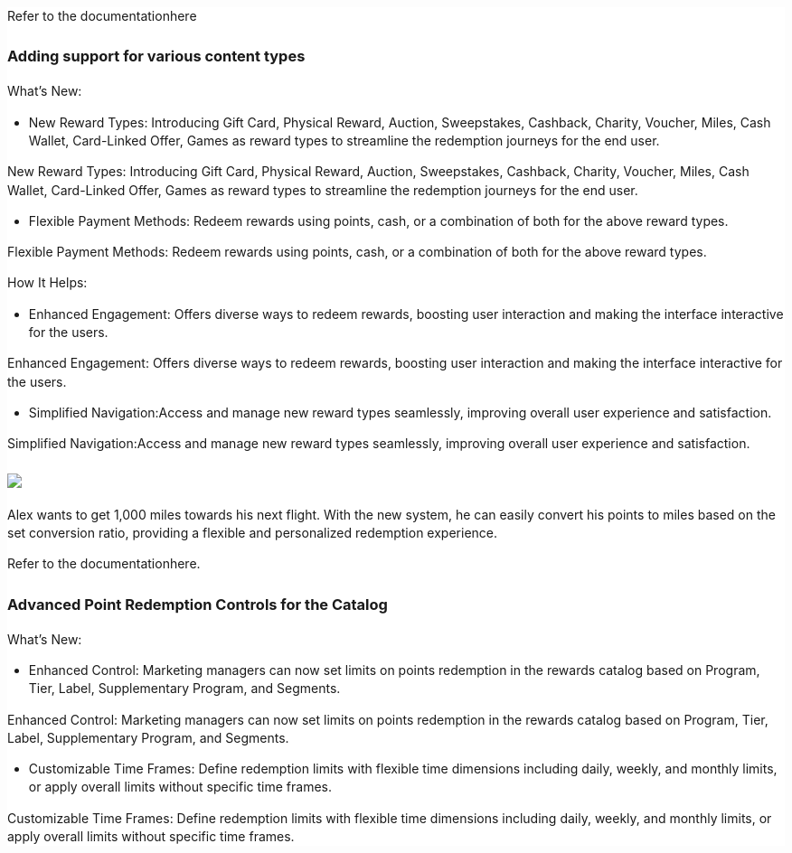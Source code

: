 Refer to the documentationhere

### Adding support for various content types

What’s New:

- New Reward Types: Introducing Gift Card, Physical Reward, Auction, Sweepstakes, Cashback, Charity, Voucher, Miles, Cash Wallet, Card-Linked Offer, Games as reward types to streamline the redemption journeys for the end user.

New Reward Types: Introducing Gift Card, Physical Reward, Auction, Sweepstakes, Cashback, Charity, Voucher, Miles, Cash Wallet, Card-Linked Offer, Games as reward types to streamline the redemption journeys for the end user.

- Flexible Payment Methods: Redeem rewards using points, cash, or a combination of both for the above reward types.

Flexible Payment Methods: Redeem rewards using points, cash, or a combination of both for the above reward types.

How It Helps:

- Enhanced Engagement: Offers diverse ways to redeem rewards, boosting user interaction and making the interface interactive for the users.

Enhanced Engagement: Offers diverse ways to redeem rewards, boosting user interaction and making the interface interactive for the users.

- Simplified Navigation:Access and manage new reward types seamlessly, improving overall user experience and satisfaction.

Simplified Navigation:Access and manage new reward types seamlessly, improving overall user experience and satisfaction.

### 

![](https://lh7-rt.googleusercontent.com/docsz/AD_4nXdJd-4_nctrooV4ZPzQsFJCSuh-6PBc9EayG5-5pMmsGWt-CeD3m3CPUI8fyQI0iR81G_qZ5mgBADd6wAPZhRneOw6aUuTDbAD9MrT67kIKYH-rd9znQhOXImDc8i1o30PBZh8BJcW2hrPVOa46LQTQZPA?key=0Qibz9AGarjswM2A7Wj92g)

Alex wants to get 1,000 miles towards his next flight. With the new system, he can easily convert his points to miles based on the set conversion ratio, providing a flexible and personalized redemption experience.

Refer to the documentationhere.

### Advanced Point Redemption Controls for the Catalog

What’s New:

- Enhanced Control: Marketing managers can now set limits on points redemption in the rewards catalog based on Program, Tier, Label, Supplementary Program, and Segments.

Enhanced Control: Marketing managers can now set limits on points redemption in the rewards catalog based on Program, Tier, Label, Supplementary Program, and Segments.

- Customizable Time Frames: Define redemption limits with flexible time dimensions including daily, weekly, and monthly limits, or apply overall limits without specific time frames.

Customizable Time Frames: Define redemption limits with flexible time dimensions including daily, weekly, and monthly limits, or apply overall limits without specific time frames.
